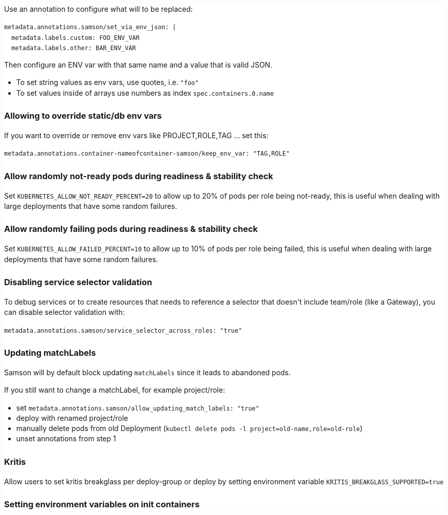 Use an annotation to configure what will to be replaced:
```
metadata.annotations.samson/set_via_env_json: |
  metadata.labels.custom: FOO_ENV_VAR
  metadata.labels.other: BAR_ENV_VAR
```

Then configure an ENV var with that same name and a value that is valid JSON.

 - To set string values as env vars, use quotes, i.e. `"foo"`
 - To set values inside of arrays use numbers as index `spec.containers.0.name`

### Allowing to override static/db env vars

If you want to override or remove env vars like PROJECT,ROLE,TAG ... set this:

`metadata.annotations.container-nameofcontainer-samson/keep_env_var: "TAG,ROLE"`

### Allow randomly not-ready pods during readiness & stability check

Set `KUBERNETES_ALLOW_NOT_READY_PERCENT=20` to allow up to 20% of pods per role being not-ready,
this is useful when dealing with large deployments that have some random failures.

### Allow randomly failing pods during readiness & stability check

Set `KUBERNETES_ALLOW_FAILED_PERCENT=10` to allow up to 10% of pods per role being failed,
this is useful when dealing with large deployments that have some random failures.

### Disabling service selector validation

To debug services or to create resources that needs to reference a selector that doesn't include team/role (like a Gateway), you can disable selector validation with:

`metadata.annotations.samson/service_selector_across_roles: "true"`

### Updating matchLabels

Samson will by default block updating `matchLabels` since it leads to abandoned pods.

If you still want to change a matchLabel, for example project/role:

 - set `metadata.annotations.samson/allow_updating_match_labels: "true"`
 - deploy with renamed project/role
 - manually delete pods from old Deployment (`kubectl delete pods -l project=old-name,role=old-role`)
 - unset annotations from step 1

### Kritis

Allow users to set kritis breakglass per deploy-group or deploy by setting environment variable `KRITIS_BREAKGLASS_SUPPORTED=true`

### Setting environment variables on init containers
